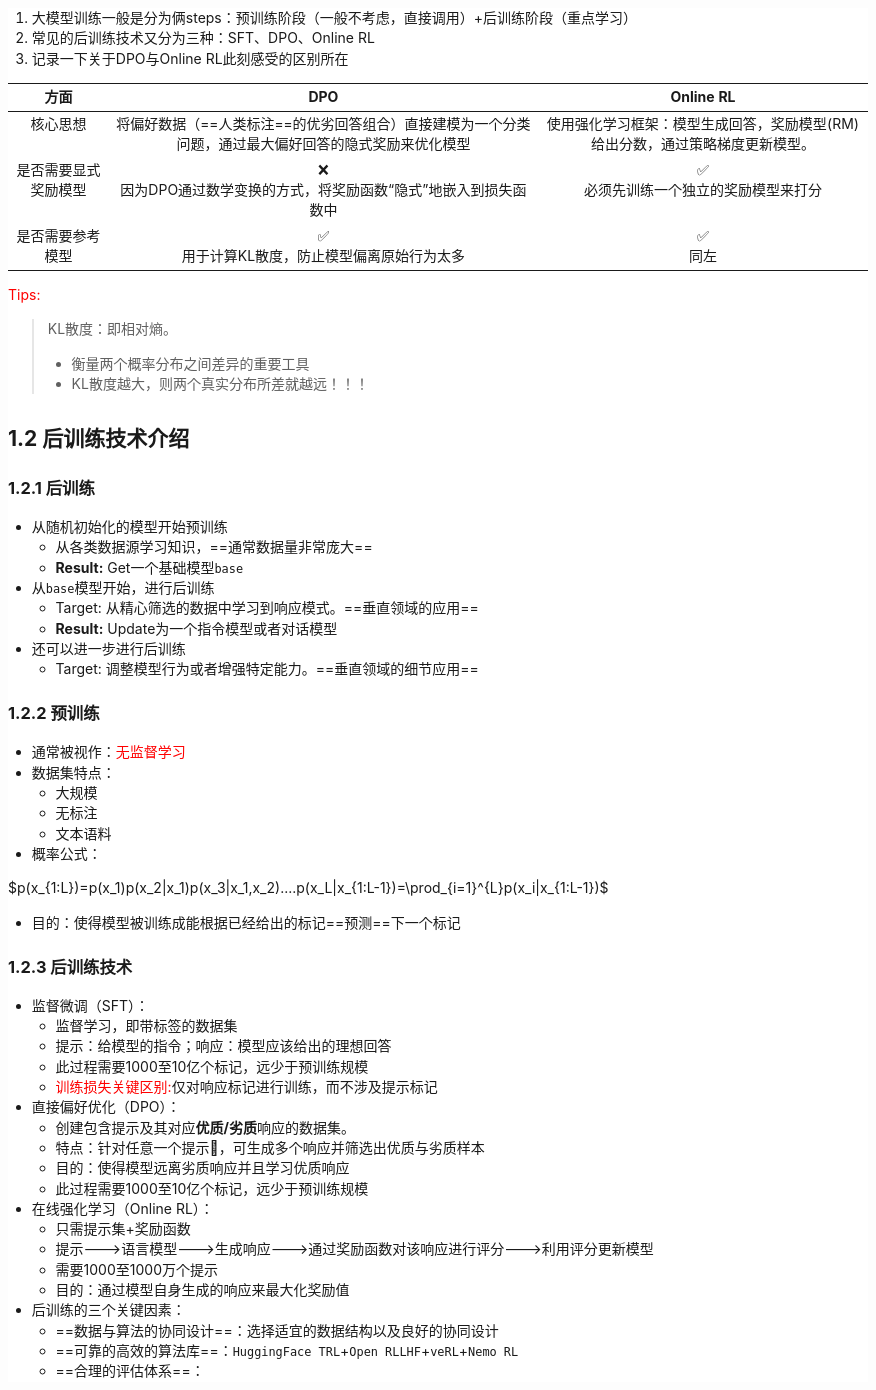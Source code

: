 1. 大模型训练一般是分为俩steps：预训练阶段（一般不考虑，直接调用）+后训练阶段（重点学习）
2. 常见的后训练技术又分为三种：SFT、DPO、Online RL
3. 记录一下关于DPO与Online RL此刻感受的区别所在

|         方面         |                             DPO                              |                          Online RL                           |
| :------------------: | :----------------------------------------------------------: | :----------------------------------------------------------: |
|       核心思想       | 将偏好数据（==人类标注==的优劣回答组合）直接建模为一个分类问题，通过最大偏好回答的隐式奖励来优化模型 | 使用强化学习框架：模型生成回答，奖励模型(RM)给出分数，通过策略梯度更新模型。 |
| 是否需要显式奖励模型 | ❌<br />因为DPO通过数学变换的方式，将奖励函数“隐式”地嵌入到损失函数中 |          ✅<br />必须先训练一个独立的奖励模型来打分           |
|   是否需要参考模型   |       ✅<br />用于计算KL散度，防止模型偏离原始行为太多        |                         ✅<br />同左                          |

<font color=red>Tips:</font>

> KL散度：即相对熵。
>
> + 衡量两个概率分布之间差异的重要工具
> + KL散度越大，则两个真实分布所差就越远！！！

## 1.2 后训练技术介绍

### 1.2.1 后训练

+ 从随机初始化的模型开始预训练
  + 从各类数据源学习知识，==通常数据量非常庞大==
  + **Result:** Get一个基础模型`base`
+ 从`base`模型开始，进行后训练
  + Target: 从精心筛选的数据中学习到响应模式。==垂直领域的应用==
  + **Result:** Update为一个指令模型或者对话模型
+ 还可以进一步进行后训练
  + Target: 调整模型行为或者增强特定能力。==垂直领域的细节应用==

### 1.2.2 预训练

+ 通常被视作：<font color=red>无监督学习</font>
+ 数据集特点：
  + 大规模
  + 无标注
  + 文本语料
+ 概率公式：

$p(x_{1:L})=p(x_1)p(x_2|x_1)p(x_3|x_1,x_2)....p(x_L|x_{1:L-1})=\prod_{i=1}^{L}p(x_i|x_{1:L-1})$

+ 目的：使得模型被训练成能根据已经给出的标记==预测==下一个标记

### 1.2.3 后训练技术

+ 监督微调（SFT）：
  + 监督学习，即带标签的数据集
  + 提示：给模型的指令；响应：模型应该给出的理想回答
  + 此过程需要1000至10亿个标记，远少于预训练规模
  + <font color=red>训练损失关键区别:</font>仅对响应标记进行训练，而不涉及提示标记
+ 直接偏好优化（DPO）：
  + 创建包含提示及其对应**优质/劣质**响应的数据集。
  + 特点：针对任意一个提示🔔，可生成多个响应并筛选出优质与劣质样本
  + 目的：使得模型远离劣质响应并且学习优质响应
  + 此过程需要1000至10亿个标记，远少于预训练规模
+ 在线强化学习（Online RL）：
  + 只需提示集+奖励函数
  + 提示———>语言模型———>生成响应———>通过奖励函数对该响应进行评分———>利用评分更新模型
  + 需要1000至1000万个提示
  + 目的：通过模型自身生成的响应来最大化奖励值
+ 后训练的三个关键因素：
  + ==数据与算法的协同设计==：选择适宜的数据结构以及良好的协同设计
  + ==可靠的高效的算法库==：`HuggingFace TRL`+`Open RLLHF`+`veRL`+`Nemo RL`
  + ==合理的评估体系==：